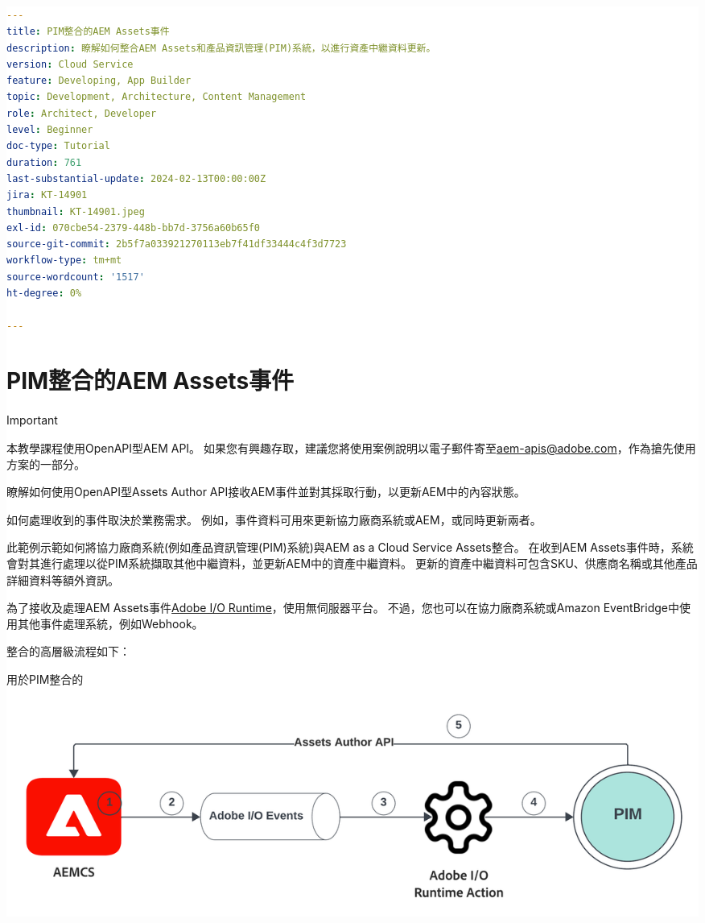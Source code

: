 ```yaml
---
title: PIM整合的AEM Assets事件
description: 瞭解如何整合AEM Assets和產品資訊管理(PIM)系統，以進行資產中繼資料更新。
version: Cloud Service
feature: Developing, App Builder
topic: Development, Architecture, Content Management
role: Architect, Developer
level: Beginner
doc-type: Tutorial
duration: 761
last-substantial-update: 2024-02-13T00:00:00Z
jira: KT-14901
thumbnail: KT-14901.jpeg
exl-id: 070cbe54-2379-448b-bb7d-3756a60b65f0
source-git-commit: 2b5f7a033921270113eb7f41df33444c4f3d7723
workflow-type: tm+mt
source-wordcount: '1517'
ht-degree: 0%

---
```


# PIM整合的AEM Assets事件

>[!IMPORTANT]
>
>本教學課程使用OpenAPI型AEM API。 如果您有興趣存取，建議您將使用案例說明以電子郵件寄至[aem-apis@adobe.com](mailto:aem-apis@adobe.com)，作為搶先使用方案的一部分。

瞭解如何使用OpenAPI型Assets Author API接收AEM事件並對其採取行動，以更新AEM中的內容狀態。

如何處理收到的事件取決於業務需求。 例如，事件資料可用來更新協力廠商系統或AEM，或同時更新兩者。

此範例示範如何將協力廠商系統(例如產品資訊管理(PIM)系統)與AEM as a Cloud Service Assets整合。 在收到AEM Assets事件時，系統會對其進行處理以從PIM系統擷取其他中繼資料，並更新AEM中的資產中繼資料。 更新的資產中繼資料可包含SKU、供應商名稱或其他產品詳細資料等額外資訊。

為了接收及處理AEM Assets事件[Adobe I/O Runtime](https://developer.adobe.com/runtime/docs/guides/overview/what_is_runtime/)，使用無伺服器平台。 不過，您也可以在協力廠商系統或Amazon EventBridge中使用其他事件處理系統，例如Webhook。

整合的高層級流程如下：

用於PIM整合的![AEM Assets事件](../assets/examples/assets-pim-integration/aem-assets-pim-integration.png)
